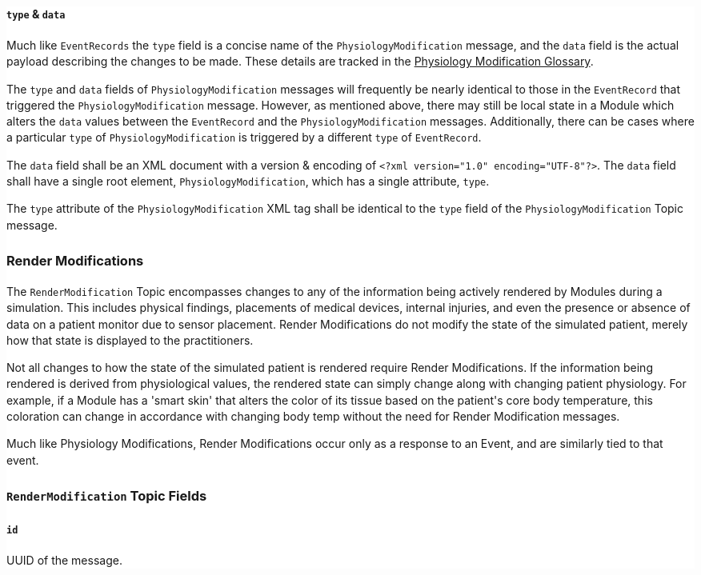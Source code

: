 #### `type` & `data`
Much like `EventRecords` the `type` field is a concise name of the `PhysiologyModification` message, and the `data`
 field is the actual payload describing the changes to be made. These details are tracked in the
 [Physiology Modification Glossary](glossaries/Physiology_Modification).

The `type` and `data` fields of `PhysiologyModification` messages will frequently be nearly identical to those in the
 `EventRecord` that triggered the `PhysiologyModification` message.
However, as mentioned above, there may still be local state in a Module which alters the `data` values between the
 `EventRecord` and the `PhysiologyModification` messages.
Additionally, there can be cases where a particular `type` of `PhysiologyModification` is triggered by a different
 `type` of `EventRecord`.
 
The `data` field shall be an XML document with a version & encoding of `<?xml version="1.0" encoding="UTF-8"?>`.
The `data` field shall have a single root element, `PhysiologyModification`,  which has a single attribute, `type`.

The `type` attribute of the `PhysiologyModification` XML tag shall be identical to the `type` field of the
 `PhysiologyModification` Topic message.
 
### Render Modifications
The `RenderModification` Topic encompasses changes to any of the information being actively rendered by Modules
 during a simulation.
This includes physical findings, placements of medical devices, internal injuries,
 and even the presence or absence of data on a patient monitor due to sensor placement.
Render Modifications do not modify the state of the simulated patient, merely how that state is displayed to the
 practitioners.
 
Not all changes to how the state of the simulated patient is rendered require Render Modifications.
If the information being rendered is derived from physiological values, the rendered state can simply change along
 with changing patient physiology.
For example, if a Module has a 'smart skin' that alters the color of its tissue based on the patient's core body
 temperature, this coloration can change in accordance with changing body temp without the need for Render
 Modification messages.

Much like Physiology Modifications, Render Modifications occur only as a response to an Event,
 and are similarly tied to that event.
 
### `RenderModification` Topic Fields
#### `id`
UUID of the message.

